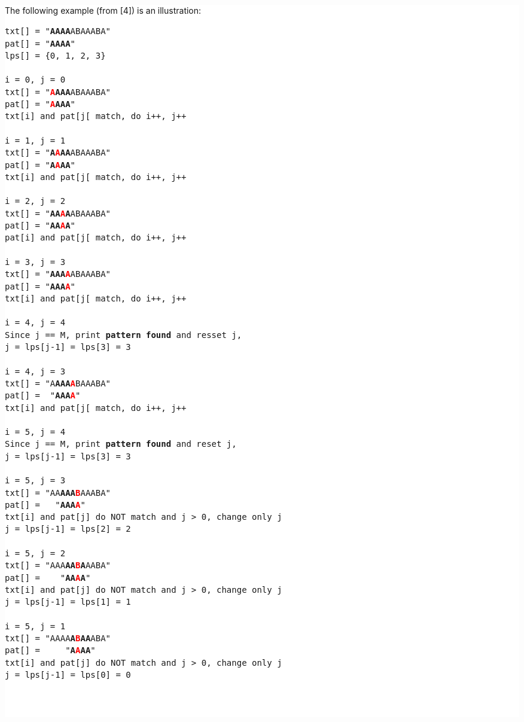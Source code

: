The following example (from [4]) is an illustration:

<pre>
txt[] = "<strong>AAAA</strong>ABAAABA" 
pat[] = "<strong>AAAA</strong>"
lps[] = {0, 1, 2, 3} 

i = 0, j = 0
txt[] = "<strong><font color="Red">A</font>AAA</strong>ABAAABA" 
pat[] = "<strong><font color="Red">A</font>AAA</strong>"
txt[i] and pat[j[ match, do i++, j++

i = 1, j = 1
txt[] = "<strong>A<font color="Red">A</font>AA</strong>ABAAABA" 
pat[] = "<strong>A<font color="Red">A</font>AA</strong>"
txt[i] and pat[j[ match, do i++, j++

i = 2, j = 2
txt[] = "<strong>AA<font color="Red">A</font>A</strong>ABAAABA" 
pat[] = "<strong>AA<font color="Red">A</font>A</strong>"
pat[i] and pat[j[ match, do i++, j++

i = 3, j = 3
txt[] = "<strong>AAA<font color="Red">A</font></strong>ABAAABA" 
pat[] = "<strong>AAA<font color="Red">A</font></strong>"
txt[i] and pat[j[ match, do i++, j++

i = 4, j = 4
Since j == M, print <strong>pattern found</strong> and resset j,
j = lps[j-1] = lps[3] = 3

i = 4, j = 3
txt[] = "A<strong>AAA<font color="Red">A</font></strong>BAAABA" 
pat[] =  "<strong>AAA<font color="Red">A</font></strong>"
txt[i] and pat[j[ match, do i++, j++

i = 5, j = 4
Since j == M, print <strong>pattern found</strong> and reset j,
j = lps[j-1] = lps[3] = 3

i = 5, j = 3
txt[] = "AA<strong>AAA<font color="Red">B</font></strong>AAABA" 
pat[] =   "<strong>AAA<font color="Red">A</font></strong>"
txt[i] and pat[j] do NOT match and j > 0, change only j
j = lps[j-1] = lps[2] = 2

i = 5, j = 2
txt[] = "AAA<strong>AA<font color="Red">B</font>A</strong>AABA" 
pat[] =    "<strong>AA<font color="Red">A</font>A</strong>"
txt[i] and pat[j] do NOT match and j > 0, change only j
j = lps[j-1] = lps[1] = 1 

i = 5, j = 1
txt[] = "AAAA<strong>A<font color="Red">B</font>AA</strong>ABA" 
pat[] =     "<strong>A<font color="Red">A</font>AA</strong>"
txt[i] and pat[j] do NOT match and j > 0, change only j
j = lps[j-1] = lps[0] = 0
